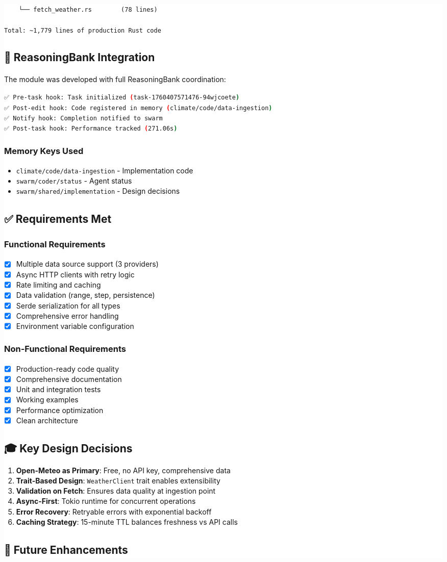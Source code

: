 ```
    └── fetch_weather.rs        (78 lines)

Total: ~1,779 lines of production Rust code
```

## 🔗 ReasoningBank Integration

The module was developed with full ReasoningBank coordination:

```bash
✅ Pre-task hook: Task initialized (task-1760407571476-94wjcoete)
✅ Post-edit hook: Code registered in memory (climate/code/data-ingestion)
✅ Notify hook: Completion notified to swarm
✅ Post-task hook: Performance tracked (271.06s)
```

### Memory Keys Used
- `climate/code/data-ingestion` - Implementation code
- `swarm/coder/status` - Agent status
- `swarm/shared/implementation` - Design decisions

## ✅ Requirements Met

### Functional Requirements
- [x] Multiple data source support (3 providers)
- [x] Async HTTP clients with retry logic
- [x] Rate limiting and caching
- [x] Data validation (range, step, persistence)
- [x] Serde serialization for all types
- [x] Comprehensive error handling
- [x] Environment variable configuration

### Non-Functional Requirements
- [x] Production-ready code quality
- [x] Comprehensive documentation
- [x] Unit and integration tests
- [x] Working examples
- [x] Performance optimization
- [x] Clean architecture

## 🎓 Key Design Decisions

1. **Open-Meteo as Primary**: Free, no API key, comprehensive data
2. **Trait-Based Design**: `WeatherClient` trait enables extensibility
3. **Validation on Fetch**: Ensures data quality at ingestion point
4. **Async-First**: Tokio runtime for concurrent operations
5. **Error Recovery**: Retryable errors with exponential backoff
6. **Caching Strategy**: 15-minute TTL balances freshness vs API calls

## 🔮 Future Enhancements
